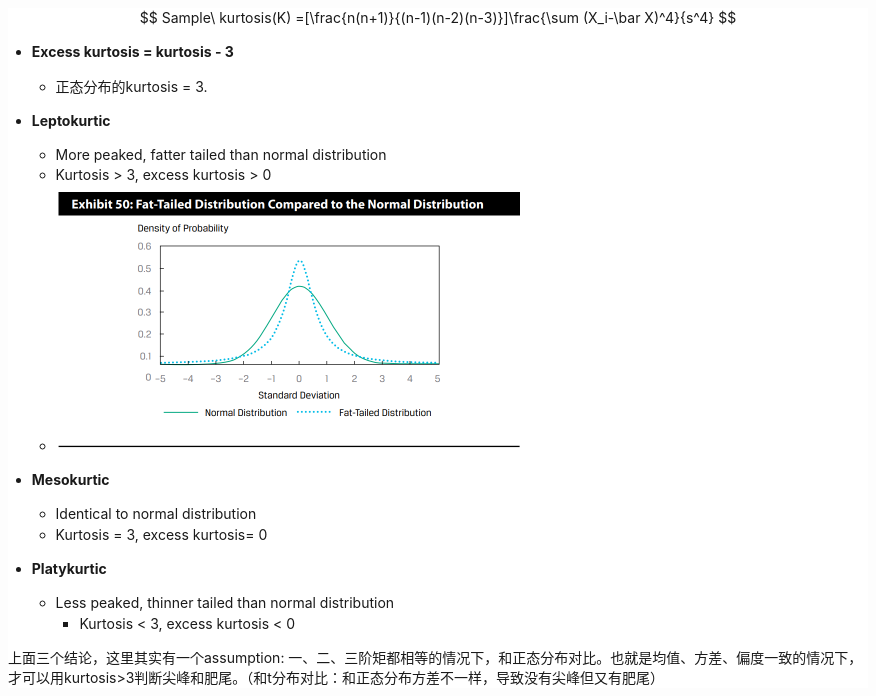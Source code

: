 $$
Sample\ kurtosis(K) =[\frac{n(n+1)}{(n-1)(n-2)(n-3)}]\frac{\sum (X_i-\bar X)^4}{s^4}
$$

- **Excess kurtosis = kurtosis - 3**
  - 正态分布的kurtosis = 3.
- **Leptokurtic**
  - More peaked, fatter tailed than normal distribution
  - Kurtosis > 3, excess kurtosis > 0
  - <img src="./assets/image-20230722181907671.png" alt="image-20230722181907671" style="zoom: 50%;" />
- **Mesokurtic**
  - Identical to normal distribution
  - Kurtosis = 3, excess kurtosis= 0

- **Platykurtic**
  - Less peaked, thinner tailed than normal distribution
    - Kurtosis < 3, excess kurtosis < 0

上面三个结论，这里其实有一个assumption: 一、二、三阶矩都相等的情况下，和正态分布对比。也就是均值、方差、偏度一致的情况下，才可以用kurtosis>3判断尖峰和肥尾。（和t分布对比：和正态分布方差不一样，导致没有尖峰但又有肥尾）
